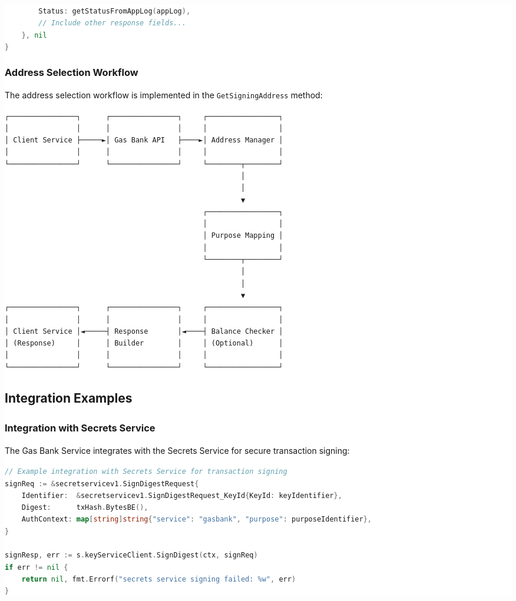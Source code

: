 ```go
        Status: getStatusFromAppLog(appLog),
        // Include other response fields...
    }, nil
}
```

### Address Selection Workflow

The address selection workflow is implemented in the `GetSigningAddress` method:

```
┌────────────────┐      ┌────────────────┐     ┌─────────────────┐
│                │      │                │     │                 │
│ Client Service ├─────►│ Gas Bank API   ├────►│ Address Manager │
│                │      │                │     │                 │
└────────────────┘      └────────────────┘     └────────┬────────┘
                                                        │
                                                        │
                                                        ▼
                                               ┌─────────────────┐
                                               │                 │
                                               │ Purpose Mapping │
                                               │                 │
                                               └────────┬────────┘
                                                        │
                                                        │
                                                        ▼
┌────────────────┐      ┌────────────────┐     ┌─────────────────┐
│                │      │                │     │                 │
│ Client Service │◄─────┤ Response       │◄────┤ Balance Checker │
│ (Response)     │      │ Builder        │     │ (Optional)      │
│                │      │                │     │                 │
└────────────────┘      └────────────────┘     └─────────────────┘
```

## Integration Examples

### Integration with Secrets Service

The Gas Bank Service integrates with the Secrets Service for secure transaction signing:

```go
// Example integration with Secrets Service for transaction signing
signReq := &secretservicev1.SignDigestRequest{
    Identifier:  &secretservicev1.SignDigestRequest_KeyId{KeyId: keyIdentifier},
    Digest:      txHash.BytesBE(),
    AuthContext: map[string]string{"service": "gasbank", "purpose": purposeIdentifier},
}

signResp, err := s.keyServiceClient.SignDigest(ctx, signReq)
if err != nil {
    return nil, fmt.Errorf("secrets service signing failed: %w", err)
}
```
